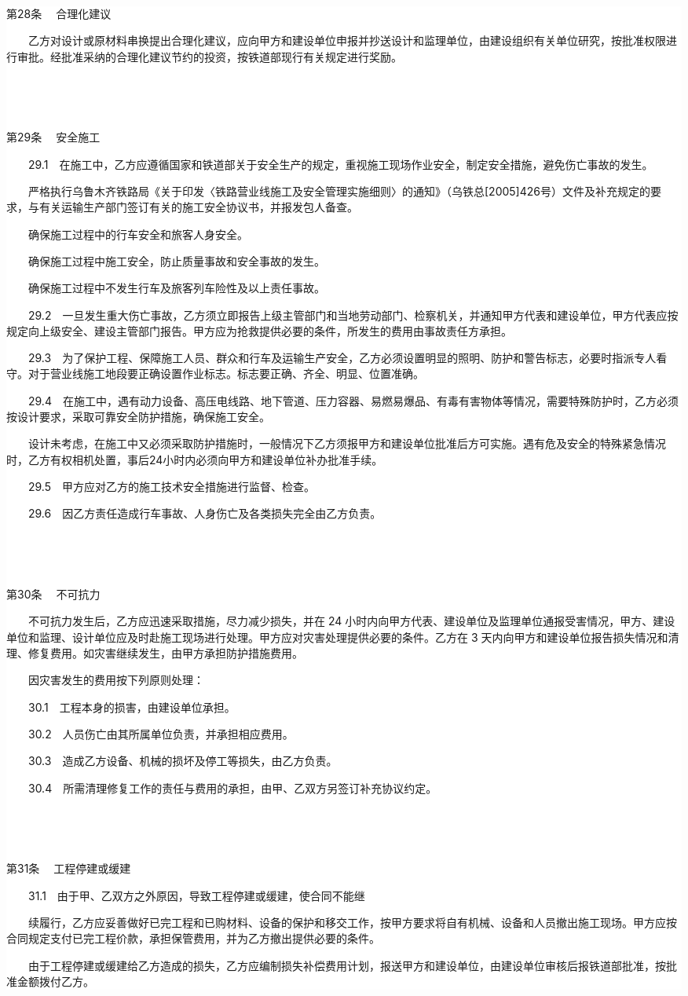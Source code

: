 
第28条
　合理化建议

　　乙方对设计或原材料串换提出合理化建议，应向甲方和建设单位申报并抄送设计和监理单位，由建设组织有关单位研究，按批准权限进行审批。经批准采纳的合理化建议节约的投资，按铁道部现行有关规定进行奖励。

　　

　　

第29条
　安全施工

　　29.1　在施工中，乙方应遵循国家和铁道部关于安全生产的规定，重视施工现场作业安全，制定安全措施，避免伤亡事故的发生。

　　严格执行乌鲁木齐铁路局《关于印发〈铁路营业线施工及安全管理实施细则〉的通知》（乌铁总[2005]426号）文件及补充规定的要求，与有关运输生产部门签订有关的施工安全协议书，并报发包人备查。

　　确保施工过程中的行车安全和旅客人身安全。

　　确保施工过程中施工安全，防止质量事故和安全事故的发生。

　　确保施工过程中不发生行车及旅客列车险性及以上责任事故。

　　29.2　一旦发生重大伤亡事故，乙方须立即报告上级主管部门和当地劳动部门、检察机关，并通知甲方代表和建设单位，甲方代表应按规定向上级安全、建设主管部门报告。甲方应为抢救提供必要的条件，所发生的费用由事故责任方承担。

　　29.3　为了保护工程、保障施工人员、群众和行车及运输生产安全，乙方必须设置明显的照明、防护和警告标志，必要时指派专人看守。对于营业线施工地段要正确设置作业标志。标志要正确、齐全、明显、位置准确。

　　29.4　在施工中，遇有动力设备、高压电线路、地下管道、压力容器、易燃易爆品、有毒有害物体等情况，需要特殊防护时，乙方必须按设计要求，采取可靠安全防护措施，确保施工安全。

　　设计未考虑，在施工中又必须采取防护措施时，一般情况下乙方须报甲方和建设单位批准后方可实施。遇有危及安全的特殊紧急情况时，乙方有权相机处置，事后24小时内必须向甲方和建设单位补办批准手续。

　　29.5　甲方应对乙方的施工技术安全措施进行监督、检查。

　　29.6　因乙方责任造成行车事故、人身伤亡及各类损失完全由乙方负责。

　　

　　

第30条
　不可抗力

　　不可抗力发生后，乙方应迅速采取措施，尽力减少损失，并在 24 小时内向甲方代表、建设单位及监理单位通报受害情况，甲方、建设单位和监理、设计单位应及时赴施工现场进行处理。甲方应对灾害处理提供必要的条件。乙方在 3 天内向甲方和建设单位报告损失情况和清理、修复费用。如灾害继续发生，由甲方承担防护措施费用。

　　因灾害发生的费用按下列原则处理：

　　30.1　工程本身的损害，由建设单位承担。

　　30.2　人员伤亡由其所属单位负责，并承担相应费用。

　　30.3　造成乙方设备、机械的损坏及停工等损失，由乙方负责。

　　30.4　所需清理修复工作的责任与费用的承担，由甲、乙双方另签订补充协议约定。

　　

　　

第31条
　工程停建或缓建

　　31.1　由于甲、乙双方之外原因，导致工程停建或缓建，使合同不能继

　　续履行，乙方应妥善做好已完工程和已购材料、设备的保护和移交工作，按甲方要求将自有机械、设备和人员撤出施工现场。甲方应按合同规定支付已完工程价款，承担保管费用，并为乙方撤出提供必要的条件。

　　由于工程停建或缓建给乙方造成的损失，乙方应编制损失补偿费用计划，报送甲方和建设单位，由建设单位审核后报铁道部批准，按批准金额拨付乙方。
